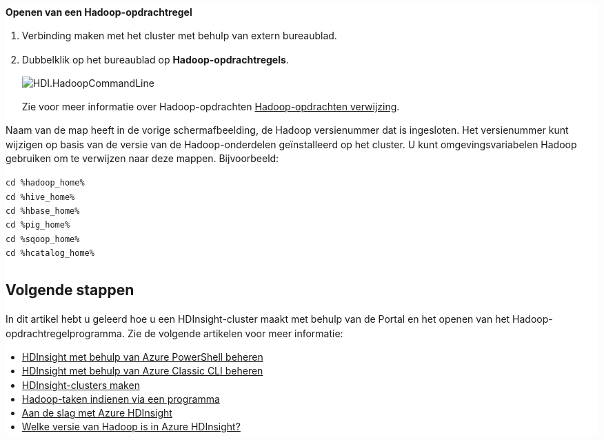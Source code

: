 **Openen van een Hadoop-opdrachtregel**

1. Verbinding maken met het cluster met behulp van extern bureaublad.
2. Dubbelklik op het bureaublad op **Hadoop-opdrachtregels**.

    ![HDI.HadoopCommandLine][image-hadoopcommandline]

    Zie voor meer informatie over Hadoop-opdrachten [Hadoop-opdrachten verwijzing](http://hadoop.apache.org/docs/current/hadoop-project-dist/hadoop-common/CommandsManual.html).

Naam van de map heeft in de vorige schermafbeelding, de Hadoop versienummer dat is ingesloten. Het versienummer kunt wijzigen op basis van de versie van de Hadoop-onderdelen geïnstalleerd op het cluster. U kunt omgevingsvariabelen Hadoop gebruiken om te verwijzen naar deze mappen. Bijvoorbeeld:

    cd %hadoop_home%
    cd %hive_home%
    cd %hbase_home%
    cd %pig_home%
    cd %sqoop_home%
    cd %hcatalog_home%

## <a name="next-steps"></a>Volgende stappen
In dit artikel hebt u geleerd hoe u een HDInsight-cluster maakt met behulp van de Portal en het openen van het Hadoop-opdrachtregelprogramma. Zie de volgende artikelen voor meer informatie:

* [HDInsight met behulp van Azure PowerShell beheren](hdinsight-administer-use-powershell.md)
* [HDInsight met behulp van Azure Classic CLI beheren](hdinsight-administer-use-command-line.md)
* [HDInsight-clusters maken](hdinsight-hadoop-provision-linux-clusters.md)
* [Hadoop-taken indienen via een programma](hadoop/submit-apache-hadoop-jobs-programmatically.md)
* [Aan de slag met Azure HDInsight](hadoop/apache-hadoop-linux-tutorial-get-started.md)
* [Welke versie van Hadoop is in Azure HDInsight?](hdinsight-component-versioning.md)

[azure-portal]: https://portal.azure.com
[image-hadoopcommandline]: ./media/hdinsight-administer-use-management-portal/hdinsight-hadoop-command-line.png "Hadoop-opdrachtregel"
